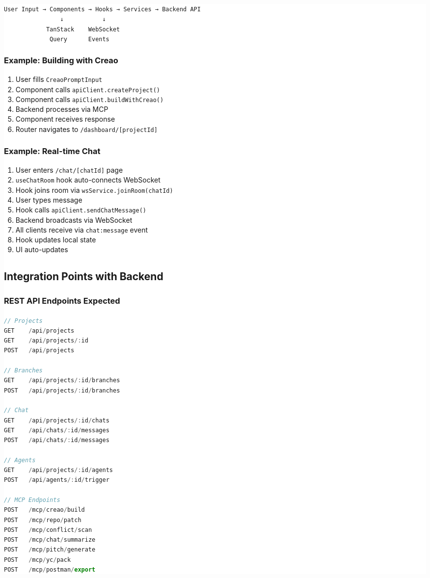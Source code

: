 ```
User Input → Components → Hooks → Services → Backend API
                ↓           ↓
            TanStack    WebSocket
             Query      Events
```

### Example: Building with Creao

1. User fills `CreaoPromptInput`
2. Component calls `apiClient.createProject()`
3. Component calls `apiClient.buildWithCreao()`
4. Backend processes via MCP
5. Component receives response
6. Router navigates to `/dashboard/[projectId]`

### Example: Real-time Chat

1. User enters `/chat/[chatId]` page
2. `useChatRoom` hook auto-connects WebSocket
3. Hook joins room via `wsService.joinRoom(chatId)`
4. User types message
5. Hook calls `apiClient.sendChatMessage()`
6. Backend broadcasts via WebSocket
7. All clients receive via `chat:message` event
8. Hook updates local state
9. UI auto-updates

## Integration Points with Backend

### REST API Endpoints Expected

```typescript
// Projects
GET    /api/projects
GET    /api/projects/:id
POST   /api/projects

// Branches
GET    /api/projects/:id/branches
POST   /api/projects/:id/branches

// Chat
GET    /api/projects/:id/chats
GET    /api/chats/:id/messages
POST   /api/chats/:id/messages

// Agents
GET    /api/projects/:id/agents
POST   /api/agents/:id/trigger

// MCP Endpoints
POST   /mcp/creao/build
POST   /mcp/repo/patch
POST   /mcp/conflict/scan
POST   /mcp/chat/summarize
POST   /mcp/pitch/generate
POST   /mcp/yc/pack
POST   /mcp/postman/export
```
